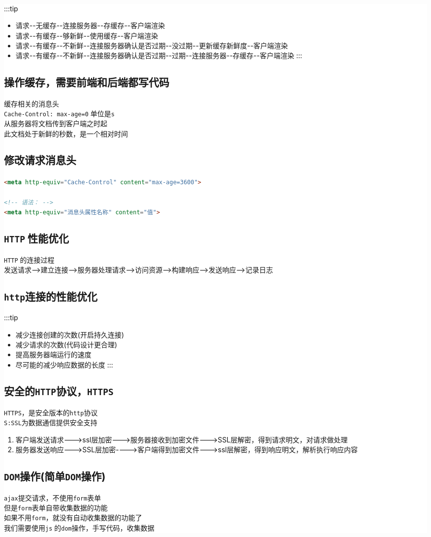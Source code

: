 :::tip
- 请求--无缓存--连接服务器--存缓存--客户端渲染
- 请求--有缓存--够新鲜--使用缓存--客户端渲染
- 请求--有缓存--不新鲜--连接服务器确认是否过期--没过期--更新缓存新鲜度--客户端渲染
- 请求--有缓存--不新鲜--连接服务器确认是否过期--过期--连接服务器--存缓存--客户端渲染
:::

## 操作缓存，需要前端和后端都写代码

缓存相关的消息头    
`Cache-Control: max-age=0`   单位是`s`    
从服务器将文档传到客户端之时起    
此文档处于新鲜的秒数，是一个相对时间

## 修改请求消息头

```html
<meta http-equiv="Cache-Control" content="max-age=3600">

<!-- 语法： -->
<meta http-equiv="消息头属性名称" content="值">
```

## `HTTP` 性能优化

`HTTP` 的连接过程   
发送请求-->建立连接-->服务器处理请求-->访问资源-->构建响应-->发送响应-->记录日志

## `http`连接的性能优化

:::tip
- 减少连接创建的次数(开启持久连接)
- 减少请求的次数(代码设计更合理)
- 提高服务器端运行的速度
- 尽可能的减少响应数据的长度
:::

## 安全的`HTTP`协议，`HTTPS`

`HTTPS`，是安全版本的`http`协议   
`S:SSL`为数据通信提供安全支持

1. 客户端发送请求--->ssl层加密--->服务器接收到加密文件--->SSL层解密，得到请求明文，对请求做处理    
2. 服务器发送响应--->SSL层加密---->客户端得到加密文件--->ssl层解密，得到响应明文，解析执行响应内容

## `DOM`操作(简单`DOM`操作)

`ajax`提交请求，不使用`form`表单    
但是`form`表单自带收集数据的功能    
如果不用`form`，就没有自动收集数据的功能了    
我们需要使用`js` 的`dom`操作，手写代码，收集数据
